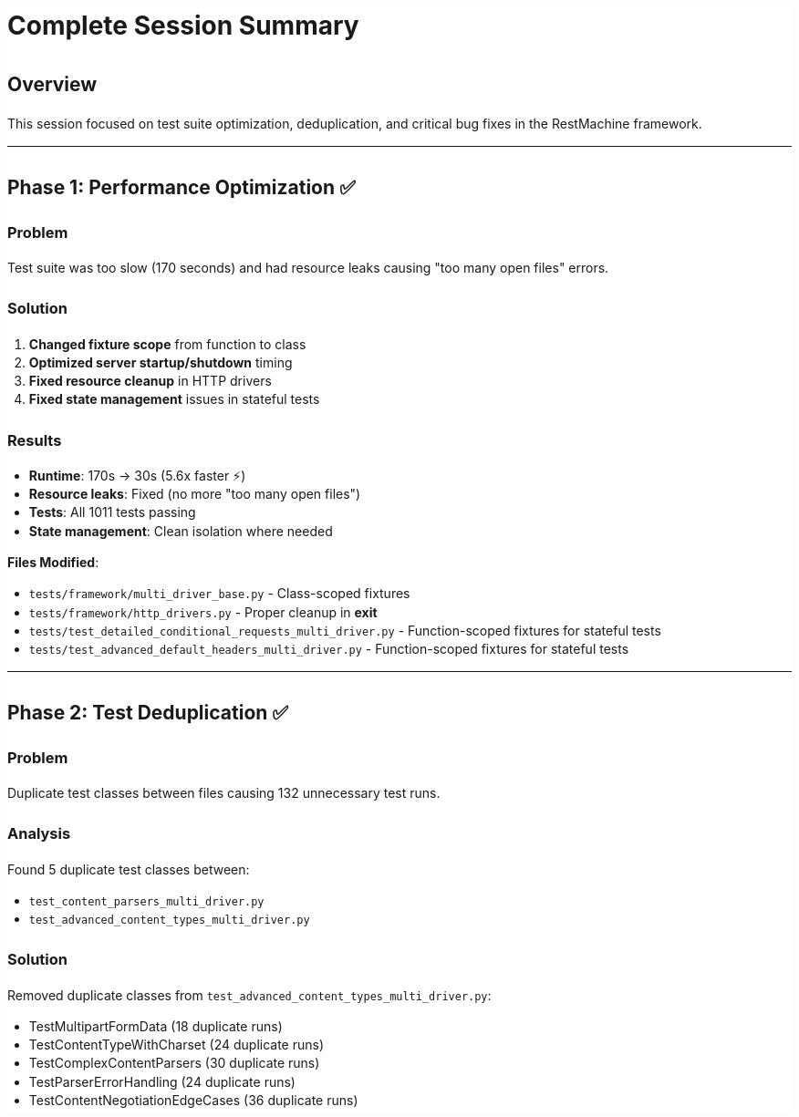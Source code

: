# Complete Session Summary

## Overview
This session focused on test suite optimization, deduplication, and critical bug fixes in the RestMachine framework.

---

## Phase 1: Performance Optimization ✅

### Problem
Test suite was too slow (170 seconds) and had resource leaks causing "too many open files" errors.

### Solution
1. **Changed fixture scope** from function to class
2. **Optimized server startup/shutdown** timing
3. **Fixed resource cleanup** in HTTP drivers
4. **Fixed state management** issues in stateful tests

### Results
- **Runtime**: 170s → 30s (5.6x faster ⚡)
- **Resource leaks**: Fixed (no more "too many open files")
- **Tests**: All 1011 tests passing
- **State management**: Clean isolation where needed

**Files Modified**:
- `tests/framework/multi_driver_base.py` - Class-scoped fixtures
- `tests/framework/http_drivers.py` - Proper cleanup in __exit__
- `tests/test_detailed_conditional_requests_multi_driver.py` - Function-scoped fixtures for stateful tests
- `tests/test_advanced_default_headers_multi_driver.py` - Function-scoped fixtures for stateful tests

---

## Phase 2: Test Deduplication ✅

### Problem
Duplicate test classes between files causing 132 unnecessary test runs.

### Analysis
Found 5 duplicate test classes between:
- `test_content_parsers_multi_driver.py`
- `test_advanced_content_types_multi_driver.py`

### Solution
Removed duplicate classes from `test_advanced_content_types_multi_driver.py`:
- TestMultipartFormData (18 duplicate runs)
- TestContentTypeWithCharset (24 duplicate runs)
- TestComplexContentParsers (30 duplicate runs)
- TestParserErrorHandling (24 duplicate runs)
- TestContentNegotiationEdgeCases (36 duplicate runs)
